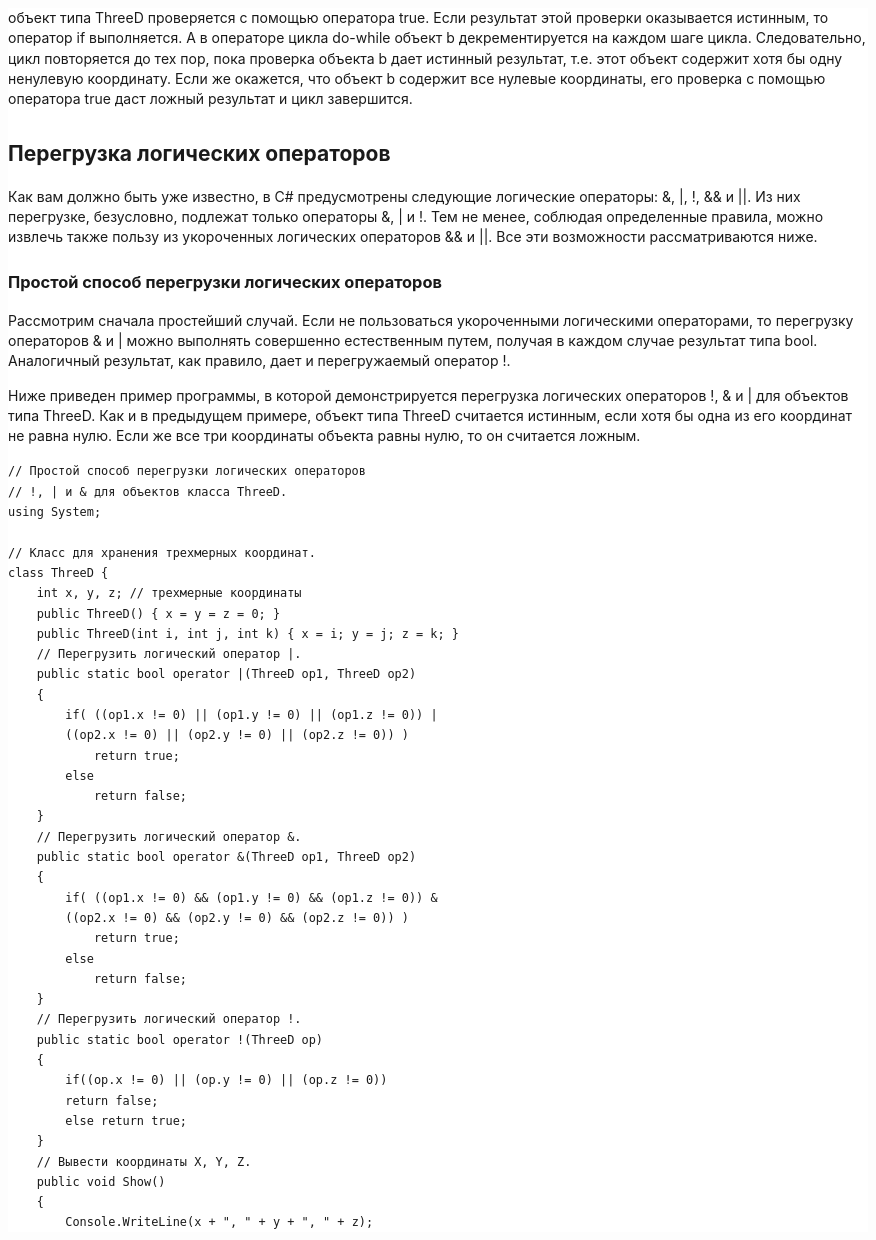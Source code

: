 объект типа ThreeD проверяется с помощью оператора true. Если результат этой
проверки оказывается истинным, то оператор if выполняется. А в операторе цикла
do-while объект b декрементируется на каждом шаге цикла. Следовательно, цикл
повторяется до тех пор, пока проверка объекта b дает истинный результат, т.е. этот
объект содержит хотя бы одну ненулевую координату. Если же окажется, что объект
b содержит все нулевые координаты, его проверка с помощью оператора true даст
ложный результат и цикл завершится.

## Перегрузка логических операторов
Как вам должно быть уже известно, в C# предусмотрены следующие логические
операторы: &, |, !, && и ||. Из них перегрузке, безусловно, подлежат только операторы &, | и !. Тем не менее, соблюдая определенные правила, можно извлечь также
пользу из укороченных логических операторов && и ||. Все эти возможности рассматриваются ниже.

### Простой способ перегрузки логических операторов
Рассмотрим сначала простейший случай. Если не пользоваться укороченными логическими операторами, то перегрузку операторов & и | можно выполнять совершенно естественным путем, получая в каждом случае результат типа bool. Аналогичный
результат, как правило, дает и перегружаемый оператор !.

Ниже приведен пример программы, в которой демонстрируется перегрузка логических операторов !, & и | для объектов типа ThreeD. Как и в предыдущем примере,
объект типа ThreeD считается истинным, если хотя бы одна из его координат не равна
нулю. Если же все три координаты объекта равны нулю, то он считается ложным.
```
// Простой способ перегрузки логических операторов
// !, | и & для объектов класса ThreeD.
using System;

// Класс для хранения трехмерных координат.
class ThreeD {
    int х, у, z; // трехмерные координаты
    public ThreeD() { х = у = z = 0; }
    public ThreeD(int i, int j, int k) { x = i; у = j; z = k; }
    // Перегрузить логический оператор |.
    public static bool operator |(ThreeD op1, ThreeD op2)
    {
        if( ((op1.x != 0) || (op1.у != 0) || (op1.z != 0)) |
        ((op2.x != 0) || (op2.у != 0) || (op2.z != 0)) )
            return true;
        else
            return false;
    }
    // Перегрузить логический оператор &.
    public static bool operator &(ThreeD op1, ThreeD op2)
    {
        if( ((op1.x != 0) && (op1.у != 0) && (op1.z != 0)) &
        ((op2.x != 0) && (op2.y != 0) && (op2.z != 0)) )
            return true;
        else
            return false;
    }
    // Перегрузить логический оператор !.
    public static bool operator !(ThreeD op)
    {
        if((op.x != 0) || (op.y != 0) || (op.z != 0))
        return false;
        else return true;
    }
    // Вывести координаты X, Y, Z.
    public void Show()
    {
        Console.WriteLine(x + ", " + у + ", " + z);
```
